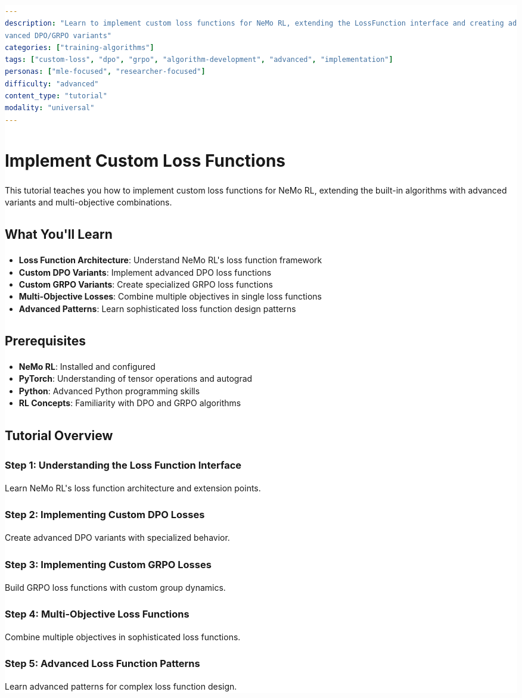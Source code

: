 ```yaml
---
description: "Learn to implement custom loss functions for NeMo RL, extending the LossFunction interface and creating advanced DPO/GRPO variants"
categories: ["training-algorithms"]
tags: ["custom-loss", "dpo", "grpo", "algorithm-development", "advanced", "implementation"]
personas: ["mle-focused", "researcher-focused"]
difficulty: "advanced"
content_type: "tutorial"
modality: "universal"
---
```


# Implement Custom Loss Functions

This tutorial teaches you how to implement custom loss functions for NeMo RL, extending the built-in algorithms with advanced variants and multi-objective combinations.

## What You'll Learn

- **Loss Function Architecture**: Understand NeMo RL's loss function framework
- **Custom DPO Variants**: Implement advanced DPO loss functions
- **Custom GRPO Variants**: Create specialized GRPO loss functions
- **Multi-Objective Losses**: Combine multiple objectives in single loss functions
- **Advanced Patterns**: Learn sophisticated loss function design patterns

## Prerequisites

- **NeMo RL**: Installed and configured
- **PyTorch**: Understanding of tensor operations and autograd
- **Python**: Advanced Python programming skills
- **RL Concepts**: Familiarity with DPO and GRPO algorithms

## Tutorial Overview

### **Step 1: Understanding the Loss Function Interface**
Learn NeMo RL's loss function architecture and extension points.

### **Step 2: Implementing Custom DPO Losses**
Create advanced DPO variants with specialized behavior.

### **Step 3: Implementing Custom GRPO Losses**
Build GRPO loss functions with custom group dynamics.

### **Step 4: Multi-Objective Loss Functions**
Combine multiple objectives in sophisticated loss functions.

### **Step 5: Advanced Loss Function Patterns**
Learn advanced patterns for complex loss function design.
